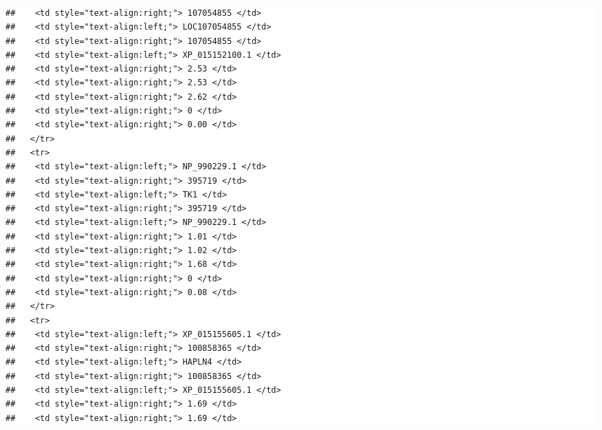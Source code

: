     ##    <td style="text-align:right;"> 107054855 </td>
    ##    <td style="text-align:left;"> LOC107054855 </td>
    ##    <td style="text-align:right;"> 107054855 </td>
    ##    <td style="text-align:left;"> XP_015152100.1 </td>
    ##    <td style="text-align:right;"> 2.53 </td>
    ##    <td style="text-align:right;"> 2.53 </td>
    ##    <td style="text-align:right;"> 2.62 </td>
    ##    <td style="text-align:right;"> 0 </td>
    ##    <td style="text-align:right;"> 0.00 </td>
    ##   </tr>
    ##   <tr>
    ##    <td style="text-align:left;"> NP_990229.1 </td>
    ##    <td style="text-align:right;"> 395719 </td>
    ##    <td style="text-align:left;"> TK1 </td>
    ##    <td style="text-align:right;"> 395719 </td>
    ##    <td style="text-align:left;"> NP_990229.1 </td>
    ##    <td style="text-align:right;"> 1.01 </td>
    ##    <td style="text-align:right;"> 1.02 </td>
    ##    <td style="text-align:right;"> 1.68 </td>
    ##    <td style="text-align:right;"> 0 </td>
    ##    <td style="text-align:right;"> 0.08 </td>
    ##   </tr>
    ##   <tr>
    ##    <td style="text-align:left;"> XP_015155605.1 </td>
    ##    <td style="text-align:right;"> 100858365 </td>
    ##    <td style="text-align:left;"> HAPLN4 </td>
    ##    <td style="text-align:right;"> 100858365 </td>
    ##    <td style="text-align:left;"> XP_015155605.1 </td>
    ##    <td style="text-align:right;"> 1.69 </td>
    ##    <td style="text-align:right;"> 1.69 </td>